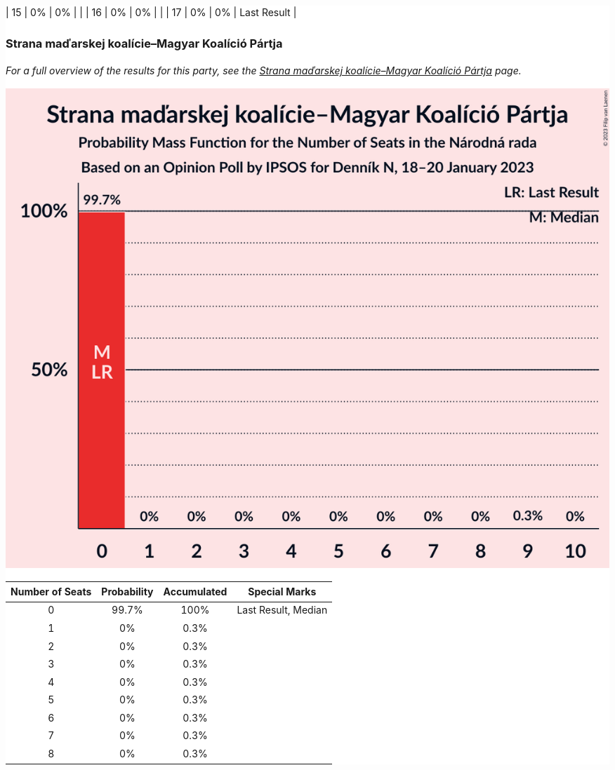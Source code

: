 | 15 | 0% | 0% |  |
| 16 | 0% | 0% |  |
| 17 | 0% | 0% | Last Result |

### Strana maďarskej koalície–Magyar Koalíció Pártja

*For a full overview of the results for this party, see the [Strana maďarskej koalície–Magyar Koalíció Pártja](party-stranamaďarskejkoalície–magyarkoalíciópártja.html) page.*

![Graph with seats probability mass function not yet produced](2023-01-20-IPSOS-seats-pmf-stranamaďarskejkoalície–magyarkoalíciópártja.png "Seats Probability Mass Function")

| Number of Seats | Probability | Accumulated | Special Marks |
|:---------------:|:-----------:|:-----------:|:-------------:|
| 0 | 99.7% | 100% | Last Result, Median |
| 1 | 0% | 0.3% |  |
| 2 | 0% | 0.3% |  |
| 3 | 0% | 0.3% |  |
| 4 | 0% | 0.3% |  |
| 5 | 0% | 0.3% |  |
| 6 | 0% | 0.3% |  |
| 7 | 0% | 0.3% |  |
| 8 | 0% | 0.3% |  |
